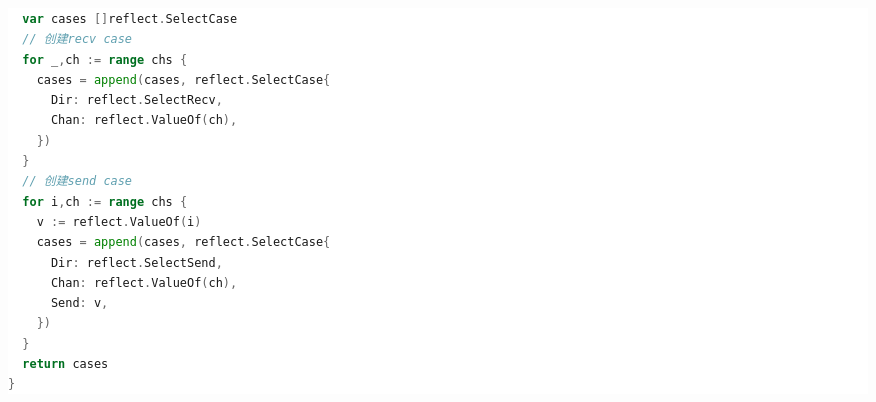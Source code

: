 ```go
  var cases []reflect.SelectCase
  // 创建recv case
  for _,ch := range chs {
    cases = append(cases, reflect.SelectCase{
      Dir: reflect.SelectRecv,
      Chan: reflect.ValueOf(ch),
    })
  }
  // 创建send case
  for i,ch := range chs {
    v := reflect.ValueOf(i)
    cases = append(cases, reflect.SelectCase{
      Dir: reflect.SelectSend,
      Chan: reflect.ValueOf(ch),
      Send: v,
    })
  }
  return cases
}
```